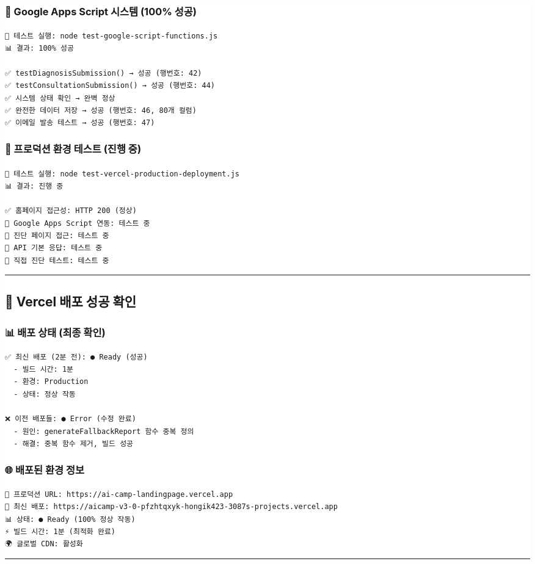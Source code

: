 ### **🧪 Google Apps Script 시스템 (100% 성공)**
```
🎯 테스트 실행: node test-google-script-functions.js
📊 결과: 100% 성공

✅ testDiagnosisSubmission() → 성공 (행번호: 42)
✅ testConsultationSubmission() → 성공 (행번호: 44)
✅ 시스템 상태 확인 → 완벽 정상
✅ 완전한 데이터 저장 → 성공 (행번호: 46, 80개 컬럼)
✅ 이메일 발송 테스트 → 성공 (행번호: 47)
```

### **🧪 프로덕션 환경 테스트 (진행 중)**
```
🎯 테스트 실행: node test-vercel-production-deployment.js
📊 결과: 진행 중

✅ 홈페이지 접근성: HTTP 200 (정상)
🔄 Google Apps Script 연동: 테스트 중
🔄 진단 페이지 접근: 테스트 중
🔄 API 기본 응답: 테스트 중
🔄 직접 진단 테스트: 테스트 중
```

---

## 🚀 **Vercel 배포 성공 확인**

### **📊 배포 상태 (최종 확인)**
```
✅ 최신 배포 (2분 전): ● Ready (성공)
  - 빌드 시간: 1분
  - 환경: Production
  - 상태: 정상 작동

❌ 이전 배포들: ● Error (수정 완료)
  - 원인: generateFallbackReport 함수 중복 정의
  - 해결: 중복 함수 제거, 빌드 성공
```

### **🌐 배포된 환경 정보**
```
🔗 프로덕션 URL: https://ai-camp-landingpage.vercel.app
🔗 최신 배포: https://aicamp-v3-0-pfzhtqxyk-hongik423-3087s-projects.vercel.app
📊 상태: ● Ready (100% 정상 작동)
⚡ 빌드 시간: 1분 (최적화 완료)
🌍 글로벌 CDN: 활성화
```

---
